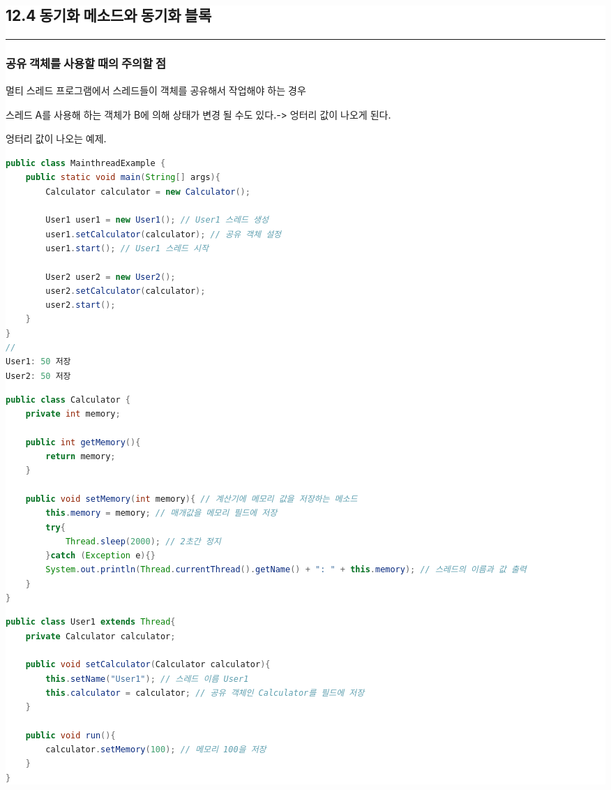 

## 12.4 동기화 메소드와 동기화 블록

---

### 공유 객체를 사용할 때의 주의할 점

멀티 스레드 프로그램에서 스레드들이 객체를 공유해서 작업해야 하는 경우

스레드 A를 사용해 하는 객체가 B에 의해 상태가 변경 될 수도 있다.-> 엉터리 값이 나오게 된다.



엉터리 값이 나오는 예제.

``` java
public class MainthreadExample {
    public static void main(String[] args){
        Calculator calculator = new Calculator();

        User1 user1 = new User1(); // User1 스레드 생성
        user1.setCalculator(calculator); // 공유 객체 설정
        user1.start(); // User1 스레드 시작

        User2 user2 = new User2();
        user2.setCalculator(calculator);
        user2.start();
    }
}
//
User1: 50 저장
User2: 50 저장
```

``` java
public class Calculator {
    private int memory;

    public int getMemory(){
        return memory;
    }

    public void setMemory(int memory){ // 계산기에 메모리 값을 저장하는 메소드
        this.memory = memory; // 매개값을 메모리 필드에 저장
        try{
            Thread.sleep(2000); // 2초간 정지
        }catch (Exception e){}
        System.out.println(Thread.currentThread().getName() + ": " + this.memory); // 스레드의 이름과 값 출력
    }
}
```

``` java
public class User1 extends Thread{
    private Calculator calculator;

    public void setCalculator(Calculator calculator){
        this.setName("User1"); // 스레드 이름 User1
        this.calculator = calculator; // 공유 객체인 Calculator를 필드에 저장
    }

    public void run(){
        calculator.setMemory(100); // 메모리 100을 저장
    }
}
```
